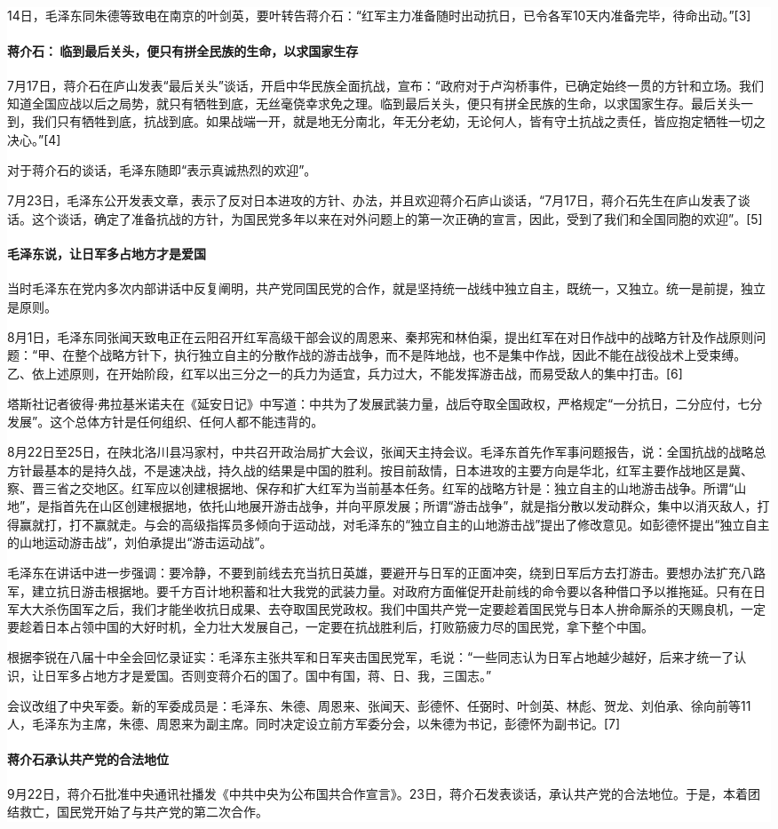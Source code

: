   14日，毛泽东同朱德等致电在南京的叶剑英，要叶转告蒋介石：“红军主力准备随时出动抗日，已令各军10天内准备完毕，待命出动。”[3]
 </p>
 <h4>
  <strong>
   蒋介石：
  </strong>
  <strong>
   临到最后关头，便只有拼全民族的生命，以求国家生存
  </strong>
 </h4>
 <p>
  7月17日，蒋介石在庐山发表“最后关头”谈话，开启中华民族全面抗战，宣布：“政府对于卢沟桥事件，已确定始终一贯的方针和立场。我们知道全国应战以后之局势，就只有牺牲到底，无丝毫侥幸求免之理。临到最后关头，便只有拼全民族的生命，以求国家生存。最后关头一到，我们只有牺牲到底，抗战到底。如果战端一开，就是地无分南北，年无分老幼，无论何人，皆有守土抗战之责任，皆应抱定牺牲一切之决心。”[4]
 </p>
 <p>
  对于蒋介石的谈话，毛泽东随即“表示真诚热烈的欢迎”。
 </p>
 <p>
  7月23日，毛泽东公开发表文章，表示了反对日本进攻的方针、办法，并且欢迎蒋介石庐山谈话，“7月17日，蒋介石先生在庐山发表了谈话。这个谈话，确定了准备抗战的方针，为国民党多年以来在对外问题上的第一次正确的宣言，因此，受到了我们和全国同胞的欢迎”。[5]
 </p>
 <h4>
  <strong>
   毛泽东说，让日军多占地方才是爱国
  </strong>
 </h4>
 <p>
  当时毛泽东在党内多次内部讲话中反复阐明，共产党同国民党的合作，就是坚持统一战线中独立自主，既统一，又独立。统一是前提，独立是原则。
 </p>
 <p>
  8月1日，毛泽东同张闻天致电正在云阳召开红军高级干部会议的周恩来、秦邦宪和林伯渠，提出红军在对日作战中的战略方针及作战原则问题：“甲、在整个战略方针下，执行独立自主的分散作战的游击战争，而不是阵地战，也不是集中作战，因此不能在战役战术上受束缚。乙、依上述原则，在开始阶段，红军以出三分之一的兵力为适宜，兵力过大，不能发挥游击战，而易受敌人的集中打击。[6]
 </p>
 <p>
  塔斯社记者彼得‧弗拉基米诺夫在《延安日记》中写道：中共为了发展武装力量，战后夺取全国政权，严格规定“一分抗日，二分应付，七分发展”。这个总体方针是任何组织、任何人都不能违背的。
 </p>
 <p>
  8月22日至25日，在陕北洛川县冯家村，中共召开政治局扩大会议，张闻天主持会议。毛泽东首先作军事问题报告，说：全国抗战的战略总方针最基本的是持久战，不是速决战，持久战的结果是中国的胜利。按目前敌情，日本进攻的主要方向是华北，红军主要作战地区是冀、察、晋三省之交地区。红军应以创建根据地、保存和扩大红军为当前基本任务。红军的战略方针是：独立自主的山地游击战争。所谓“山地”，是指首先在山区创建根据地，依托山地展开游击战争，并向平原发展；所谓“游击战争”，就是指分散以发动群众，集中以消灭敌人，打得赢就打，打不赢就走。与会的高级指挥员多倾向于运动战，对毛泽东的“独立自主的山地游击战”提出了修改意见。如彭德怀提出“独立自主的山地运动游击战”，刘伯承提出“游击运动战”。
 </p>
 <p>
  毛泽东在讲话中进一步强调：要冷静，不要到前线去充当抗日英雄，要避开与日军的正面冲突，绕到日军后方去打游击。要想办法扩充八路军，建立抗日游击根据地。要千方百计地积蓄和壮大我党的武装力量。对政府方面催促开赴前线的命令要以各种借口予以推拖延。只有在日军大大杀伤国军之后，我们才能坐收抗日成果、去夺取国民党政权。我们中国共产党一定要趁着国民党与日本人拚命厮杀的天赐良机，一定要趁着日本占领中国的大好时机，全力壮大发展自己，一定要在抗战胜利后，打败筋疲力尽的国民党，拿下整个中国。
 </p>
 <p>
  根据李锐在八届十中全会回忆录证实：毛泽东主张共军和日军夹击国民党军，毛说：“一些同志认为日军占地越少越好，后来才统一了认识，让日军多占地方才是爱国。否则变蒋介石的国了。国中有国，蒋、日、我，三国志。”
 </p>
 <p>
  会议改组了中央军委。新的军委成员是：毛泽东、朱德、周恩来、张闻天、彭德怀、任弼时、叶剑英、林彪、贺龙、刘伯承、徐向前等11人，毛泽东为主席，朱德、周恩来为副主席。同时决定设立前方军委分会，以朱德为书记，彭德怀为副书记。[7]
 </p>
 <h4>
  <strong>
   蒋介石承认共产党的合法地位
  </strong>
 </h4>
 <p>
  9月22日，蒋介石批准中央通讯社播发《中共中央为公布国共合作宣言》。23日，蒋介石发表谈话，承认共产党的合法地位。于是，本着团结救亡，国民党开始了与共产党的第二次合作。
 </p>
 <p>